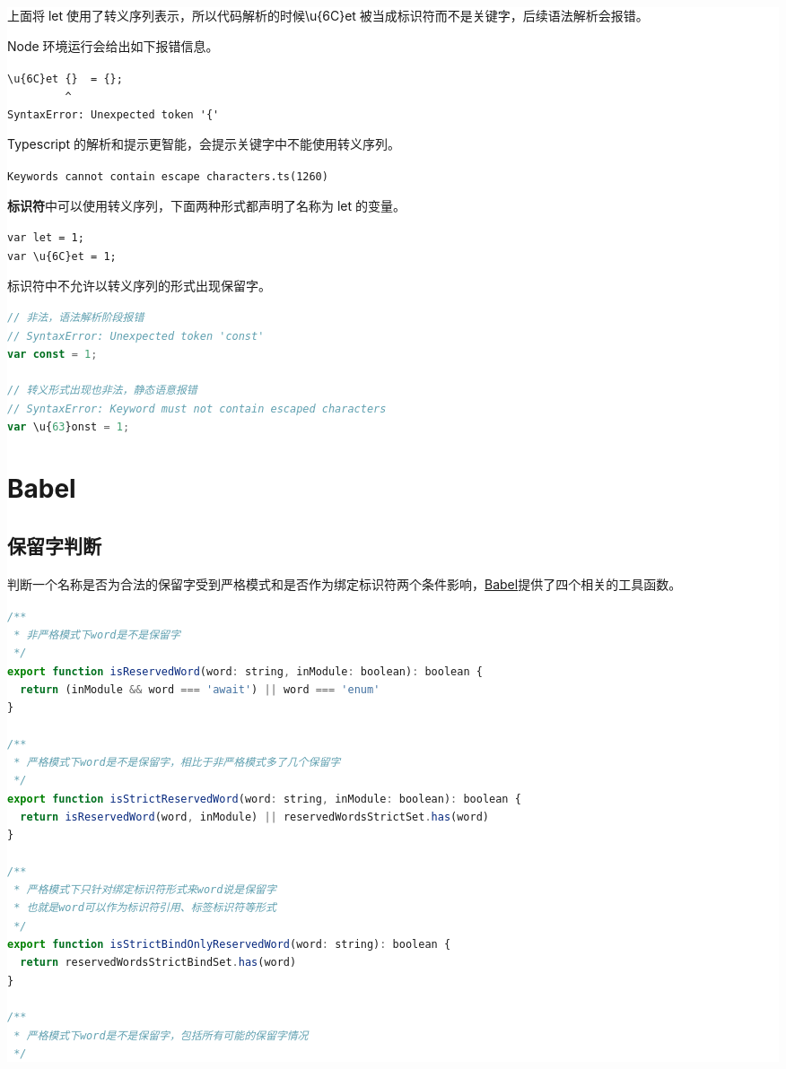 上面将 let 使用了转义序列表示，所以代码解析的时候\u{6C}et 被当成标识符而不是关键字，后续语法解析会报错。

Node 环境运行会给出如下报错信息。

```
\u{6C}et {}  = {};
         ^
SyntaxError: Unexpected token '{'
```

Typescript 的解析和提示更智能，会提示关键字中不能使用转义序列。

```
Keywords cannot contain escape characters.ts(1260)
```

**标识符**中可以使用转义序列，下面两种形式都声明了名称为 let 的变量。

```
var let = 1;
var \u{6C}et = 1;
```

标识符中不允许以转义序列的形式出现保留字。

```js
// 非法，语法解析阶段报错
// SyntaxError: Unexpected token 'const'
var const = 1;

// 转义形式出现也非法，静态语意报错
// SyntaxError: Keyword must not contain escaped characters
var \u{63}onst = 1;
```

# Babel

## 保留字判断

判断一个名称是否为合法的保留字受到严格模式和是否作为绑定标识符两个条件影响，[Babel](https://github.com/babel/babel/blob/main/packages/babel-helper-validator-identifier/src/keyword.ts)提供了四个相关的工具函数。

```js
/**
 * 非严格模式下word是不是保留字
 */
export function isReservedWord(word: string, inModule: boolean): boolean {
  return (inModule && word === 'await') || word === 'enum'
}

/**
 * 严格模式下word是不是保留字，相比于非严格模式多了几个保留字
 */
export function isStrictReservedWord(word: string, inModule: boolean): boolean {
  return isReservedWord(word, inModule) || reservedWordsStrictSet.has(word)
}

/**
 * 严格模式下只针对绑定标识符形式来word说是保留字
 * 也就是word可以作为标识符引用、标签标识符等形式
 */
export function isStrictBindOnlyReservedWord(word: string): boolean {
  return reservedWordsStrictBindSet.has(word)
}

/**
 * 严格模式下word是不是保留字，包括所有可能的保留字情况
 */
```